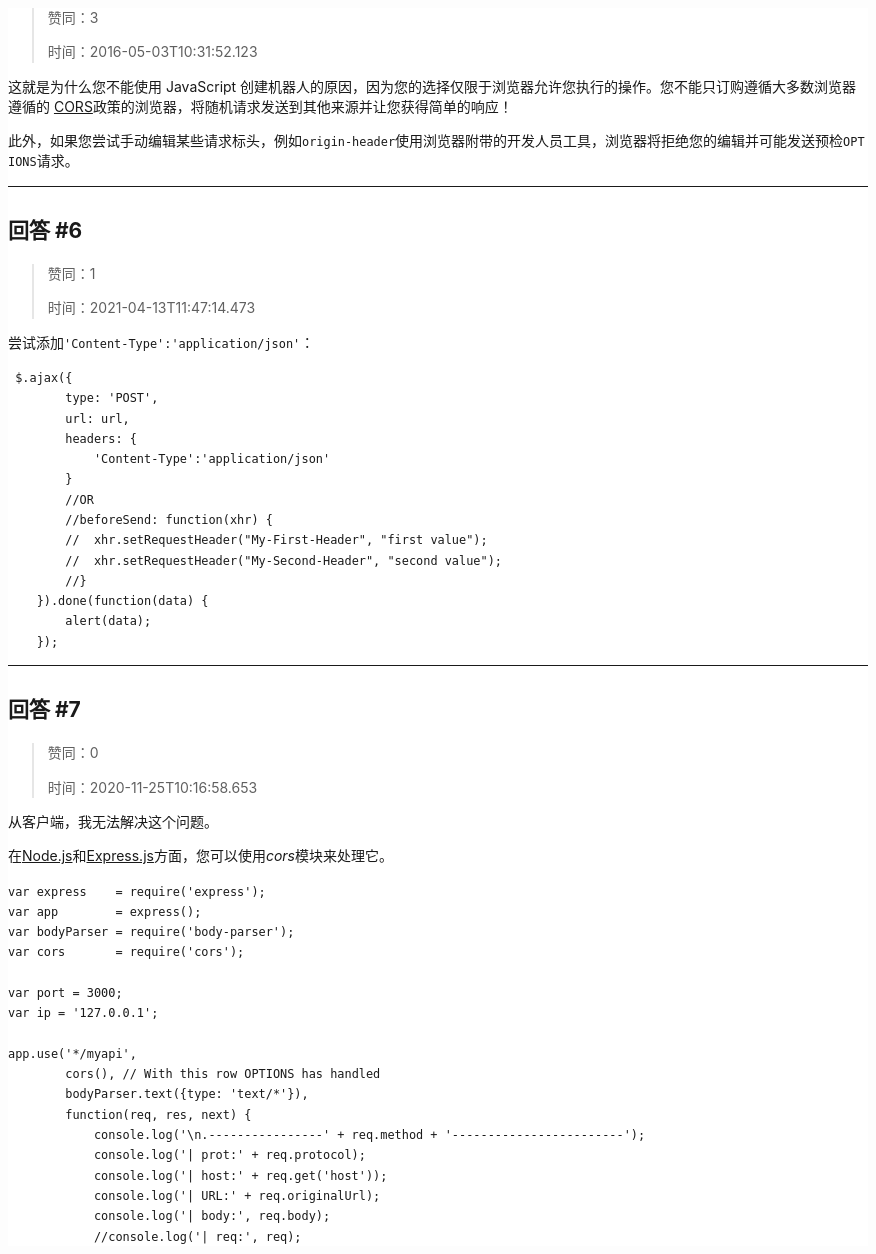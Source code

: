 > 赞同：3
> 
> 时间：2016-05-03T10:31:52.123

这就是为什么您不能使用 JavaScript 创建机器人的原因，因为您的选择仅限于浏览器允许您执行的操作。您不能只订购遵循大多数浏览器遵循的 [CORS](https://en.wikipedia.org/wiki/Cross-origin_resource_sharing)政策的浏览器，将随机请求发送到其他来源并让您获得简单的响应！

此外，如果您尝试手动编辑某些请求标头，例如`origin-header`使用浏览器附带的开发人员工具，浏览器将拒绝您的编辑并可能发送预检`OPTIONS`请求。

* * *

## 回答 #6

> 赞同：1
> 
> 时间：2021-04-13T11:47:14.473

尝试添加`'Content-Type':'application/json'`：

```
 $.ajax({
        type: 'POST',
        url: url,
        headers: {
            'Content-Type':'application/json'
        }
        //OR
        //beforeSend: function(xhr) {
        //  xhr.setRequestHeader("My-First-Header", "first value");
        //  xhr.setRequestHeader("My-Second-Header", "second value");
        //}
    }).done(function(data) {
        alert(data);
    }); 
```

* * *

## 回答 #7

> 赞同：0
> 
> 时间：2020-11-25T10:16:58.653

从客户端，我无法解决这个问题。

在[Node.js](https://en.wikipedia.org/wiki/Node.js)和[Express.js](https://en.wikipedia.org/wiki/Express.js)方面，您可以使用*cors*模块来处理它。

```
var express    = require('express');
var app        = express();
var bodyParser = require('body-parser');
var cors       = require('cors');

var port = 3000;
var ip = '127.0.0.1';

app.use('*/myapi',
        cors(), // With this row OPTIONS has handled
        bodyParser.text({type: 'text/*'}),
        function(req, res, next) {
            console.log('\n.----------------' + req.method + '------------------------');
            console.log('| prot:' + req.protocol);
            console.log('| host:' + req.get('host'));
            console.log('| URL:' + req.originalUrl);
            console.log('| body:', req.body);
            //console.log('| req:', req);
```